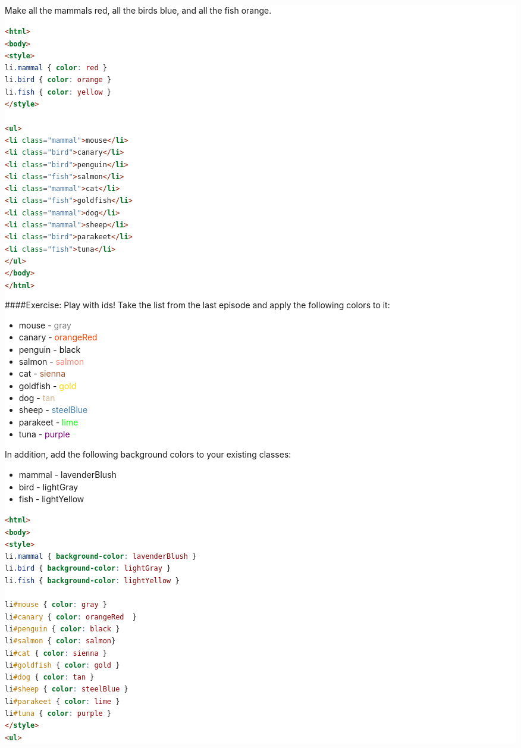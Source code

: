 Make all the mammals red, all the birds blue, and all the fish orange.

```html
<html>
<body>
<style>
li.mammal { color: red }
li.bird { color: orange }
li.fish { color: yellow }
</style>  

<ul>
<li class="mammal">mouse</li>
<li class="bird">canary</li>
<li class="bird">penguin</li>
<li class="fish">salmon</li>
<li class="mammal">cat</li>
<li class="fish">goldfish</li>
<li class="mammal">dog</li>
<li class="mammal">sheep</li>
<li class="bird">parakeet</li>
<li class="fish">tuna</li>
</ul>
</body>
</html>
```

####Exercise: Play with ids!
Take the list from the last episode and apply the following colors to it:

- mouse - <span style = "color: gray">gray</span>
- canary - <span style = "color: orangeRed">orangeRed</span>
- penguin - <span style = "color: black">black</span>
- salmon - <span style = "color: salmon">salmon</span>  
- cat - <span style = "color: sienna">sienna</span>
- goldfish - <span style = "color: gold">gold</span>  
- dog - <span style = "color: tan">tan</span>  
- sheep - <span style = "color: steelBlue">steelBlue</span>
- parakeet - <span style = "color: lime">lime</span>  
- tuna - <span style = "color: purple">purple</span>  

In addition, add the following background colors to your existing classes:
- mammal - lavenderBlush
- bird - lightGray
- fish - lightYellow

```html
<html>
<body>
<style>
li.mammal { background-color: lavenderBlush }
li.bird { background-color: lightGray }
li.fish { background-color: lightYellow }

li#mouse { color: gray }
li#canary { color: orangeRed  }
li#penguin { color: black }
li#salmon { color: salmon}
li#cat { color: sienna }
li#goldfish { color: gold }
li#dog { color: tan }
li#sheep { color: steelBlue }
li#parakeet { color: lime }
li#tuna { color: purple }
</style>
<ul>
```
